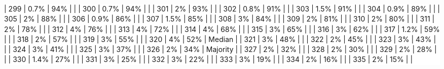 | 299 | 0.7% | 94% |  |
| 300 | 0.7% | 94% |  |
| 301 | 2% | 93% |  |
| 302 | 0.8% | 91% |  |
| 303 | 1.5% | 91% |  |
| 304 | 0.9% | 89% |  |
| 305 | 2% | 88% |  |
| 306 | 0.9% | 86% |  |
| 307 | 1.5% | 85% |  |
| 308 | 3% | 84% |  |
| 309 | 2% | 81% |  |
| 310 | 2% | 80% |  |
| 311 | 2% | 78% |  |
| 312 | 4% | 76% |  |
| 313 | 4% | 72% |  |
| 314 | 4% | 68% |  |
| 315 | 3% | 65% |  |
| 316 | 3% | 62% |  |
| 317 | 1.2% | 59% |  |
| 318 | 2% | 57% |  |
| 319 | 3% | 55% |  |
| 320 | 4% | 52% | Median |
| 321 | 3% | 48% |  |
| 322 | 2% | 45% |  |
| 323 | 3% | 43% |  |
| 324 | 3% | 41% |  |
| 325 | 3% | 37% |  |
| 326 | 2% | 34% | Majority |
| 327 | 2% | 32% |  |
| 328 | 2% | 30% |  |
| 329 | 2% | 28% |  |
| 330 | 1.4% | 27% |  |
| 331 | 3% | 25% |  |
| 332 | 3% | 22% |  |
| 333 | 3% | 19% |  |
| 334 | 2% | 16% |  |
| 335 | 2% | 15% |  |